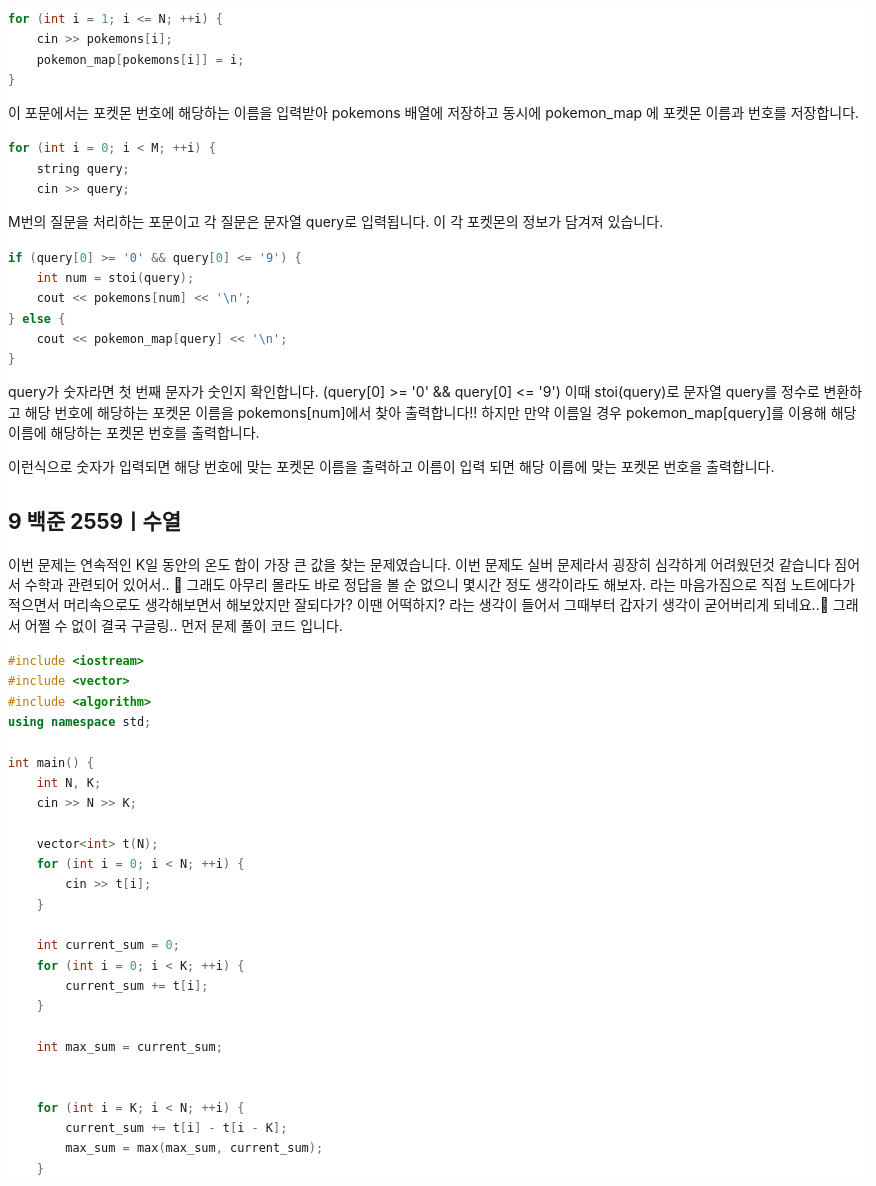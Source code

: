 ```cpp
for (int i = 1; i <= N; ++i) {
    cin >> pokemons[i];
    pokemon_map[pokemons[i]] = i;
}
```
이 포문에서는 포켓몬 번호에 해당하는 이름을 입력받아 pokemons 배열에 저장하고 동시에 pokemon_map
에 포켓몬 이름과 번호를 저장합니다.

```cpp
for (int i = 0; i < M; ++i) {
    string query;
    cin >> query;
```
M번의 질문을 처리하는 포문이고 각 질문은 문자열 query로 입력됩니다. 이 각 포켓몬의 정보가 담겨져 있습니다.

```cpp
if (query[0] >= '0' && query[0] <= '9') {
    int num = stoi(query);
    cout << pokemons[num] << '\n';
} else {
    cout << pokemon_map[query] << '\n';
}
```
query가 숫자라면 첫 번째 문자가 숫인지 확인합니다.
(query[0] >= '0' && query[0] <= '9') 이때 stoi(query)로 문자열 query를 정수로 변환하고
해당 번호에 해당하는 포켓몬 이름을 pokemons[num]에서 찾아 출력합니다!!
하지만 만약 이름일 경우 pokemon_map[query]를 이용해 해당 이름에 해당하는 포켓몬 번호를 출력합니다.

이런식으로 숫자가 입력되면 해당 번호에 맞는 포켓몬 이름을 출력하고 이름이 입력 되면 해당 이름에 맞는 포켓몬 번호을 출력합니다.

## 9 백준 2559ㅣ수열

이번 문제는 연속적인 K일 동안의 온도 합이 가장 큰 값을 찾는 문제였습니다.
이번 문제도 실버 문제라서 굉장히 심각하게 어려웠던것 같습니다 짐어서 수학과 관련되어 있어서..
🥹 그래도 아무리 몰라도 바로 정답을 볼 순 없으니 몇시간 정도 생각이라도 해보자. 라는 마음가짐으로
직접 노트에다가 적으면서 머리속으로도 생각해보면서 해보았지만 잘되다가? 이땐 어떡하지? 라는 생각이 들어서
그때부터 갑자기 생각이 굳어버리게 되네요..🥹 그래서 어쩔 수 없이 결국 구글링.. 먼저 문제 풀이 코드 입니다.

```cpp
#include <iostream>
#include <vector>
#include <algorithm>
using namespace std;

int main() {
    int N, K;
    cin >> N >> K;

    vector<int> t(N);  
    for (int i = 0; i < N; ++i) {
        cin >> t[i];  
    }

    int current_sum = 0;
    for (int i = 0; i < K; ++i) {
        current_sum += t[i]; 
    }

    int max_sum = current_sum; 


    for (int i = K; i < N; ++i) {
        current_sum += t[i] - t[i - K];
        max_sum = max(max_sum, current_sum);  
    }

```